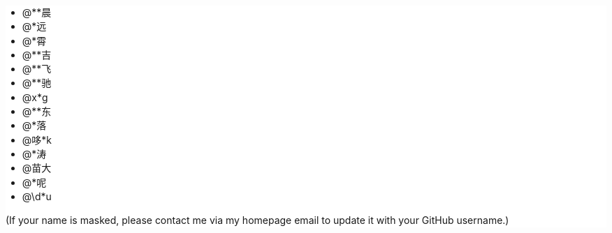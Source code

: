 -   @\*\*晨
-   @\*远
-   @\*霄
-   @\*\*吉
-   @\*\*飞
-   @\*\*驰
-   @x\*g
-   @\*\*东
-   @\*落
-   @哆\*k
-   @\*涛
-   @苗大
-   @\*呢
-   @\\d\*u

(If your name is masked, please contact me via my homepage email to update it with your GitHub username.)
